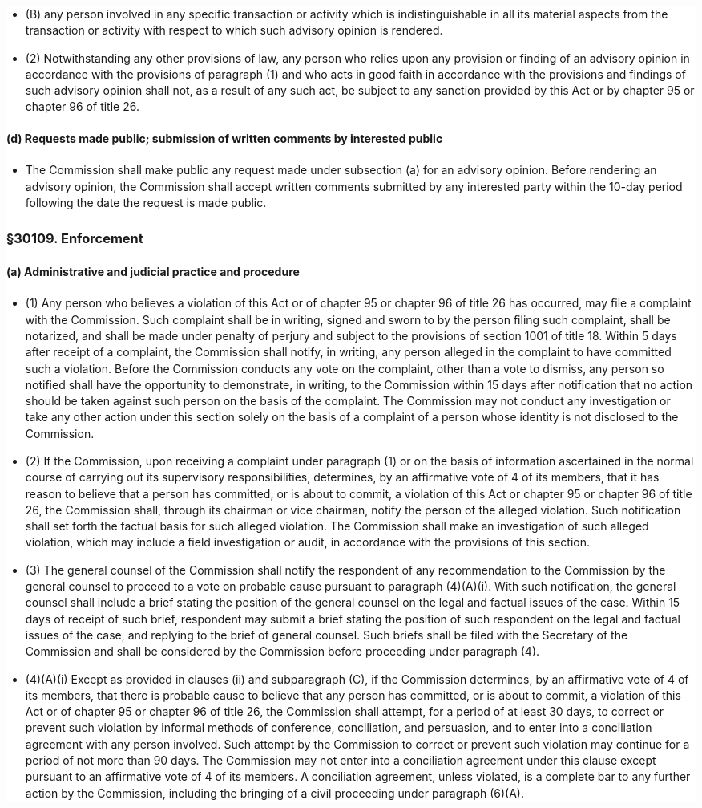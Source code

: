   * (B) any person involved in any specific transaction or activity which is indistinguishable in all its material aspects from the transaction or activity with respect to which such advisory opinion is rendered.


* (2) Notwithstanding any other provisions of law, any person who relies upon any provision or finding of an advisory opinion in accordance with the provisions of paragraph (1) and who acts in good faith in accordance with the provisions and findings of such advisory opinion shall not, as a result of any such act, be subject to any sanction provided by this Act or by chapter 95 or chapter 96 of title 26.

#### (d) Requests made public; submission of written comments by interested public
* The Commission shall make public any request made under subsection (a) for an advisory opinion. Before rendering an advisory opinion, the Commission shall accept written comments submitted by any interested party within the 10-day period following the date the request is made public.

### §30109. Enforcement
#### (a) Administrative and judicial practice and procedure
* (1) Any person who believes a violation of this Act or of chapter 95 or chapter 96 of title 26 has occurred, may file a complaint with the Commission. Such complaint shall be in writing, signed and sworn to by the person filing such complaint, shall be notarized, and shall be made under penalty of perjury and subject to the provisions of section 1001 of title 18. Within 5 days after receipt of a complaint, the Commission shall notify, in writing, any person alleged in the complaint to have committed such a violation. Before the Commission conducts any vote on the complaint, other than a vote to dismiss, any person so notified shall have the opportunity to demonstrate, in writing, to the Commission within 15 days after notification that no action should be taken against such person on the basis of the complaint. The Commission may not conduct any investigation or take any other action under this section solely on the basis of a complaint of a person whose identity is not disclosed to the Commission.

* (2) If the Commission, upon receiving a complaint under paragraph (1) or on the basis of information ascertained in the normal course of carrying out its supervisory responsibilities, determines, by an affirmative vote of 4 of its members, that it has reason to believe that a person has committed, or is about to commit, a violation of this Act or chapter 95 or chapter 96 of title 26, the Commission shall, through its chairman or vice chairman, notify the person of the alleged violation. Such notification shall set forth the factual basis for such alleged violation. The Commission shall make an investigation of such alleged violation, which may include a field investigation or audit, in accordance with the provisions of this section.

* (3) The general counsel of the Commission shall notify the respondent of any recommendation to the Commission by the general counsel to proceed to a vote on probable cause pursuant to paragraph (4)(A)(i). With such notification, the general counsel shall include a brief stating the position of the general counsel on the legal and factual issues of the case. Within 15 days of receipt of such brief, respondent may submit a brief stating the position of such respondent on the legal and factual issues of the case, and replying to the brief of general counsel. Such briefs shall be filed with the Secretary of the Commission and shall be considered by the Commission before proceeding under paragraph (4).

* (4)(A)(i) Except as provided in clauses (ii) and subparagraph (C), if the Commission determines, by an affirmative vote of 4 of its members, that there is probable cause to believe that any person has committed, or is about to commit, a violation of this Act or of chapter 95 or chapter 96 of title 26, the Commission shall attempt, for a period of at least 30 days, to correct or prevent such violation by informal methods of conference, conciliation, and persuasion, and to enter into a conciliation agreement with any person involved. Such attempt by the Commission to correct or prevent such violation may continue for a period of not more than 90 days. The Commission may not enter into a conciliation agreement under this clause except pursuant to an affirmative vote of 4 of its members. A conciliation agreement, unless violated, is a complete bar to any further action by the Commission, including the bringing of a civil proceeding under paragraph (6)(A).
